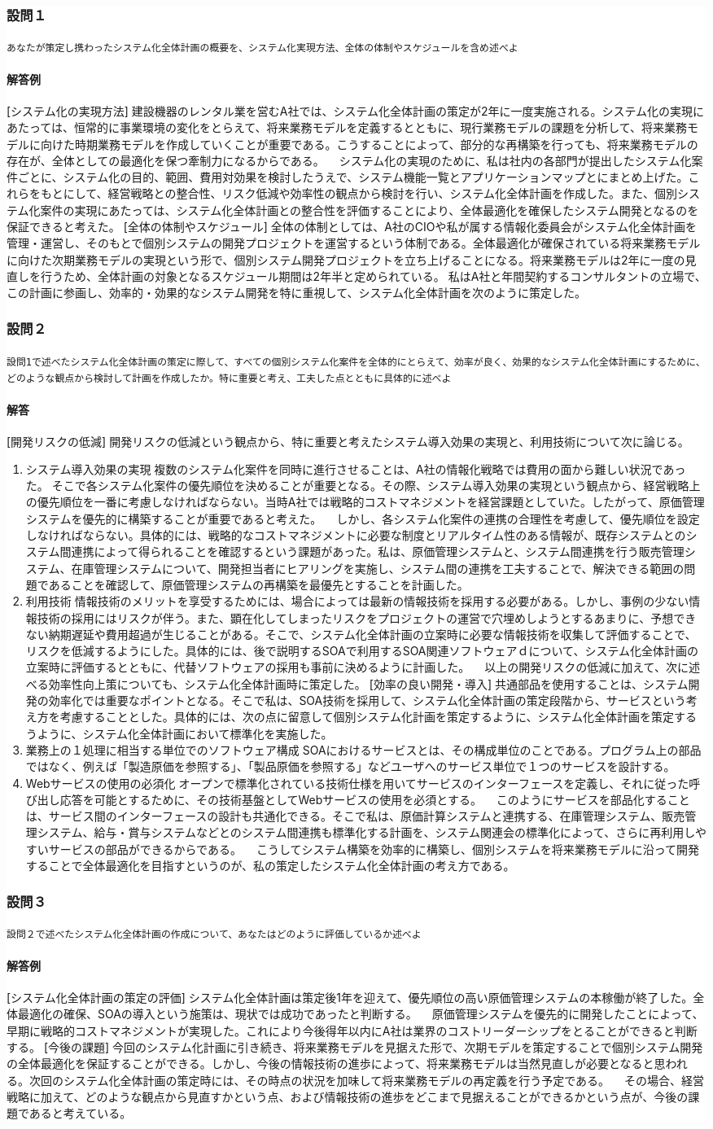 ### 設問１
	あなたが策定し携わったシステム化全体計画の概要を、システム化実現方法、全体の体制やスケジュールを含め述べよ
#### 解答例
[システム化の実現方法]
	建設機器のレンタル業を営むA社では、システム化全体計画の策定が2年に一度実施される。システム化の実現にあたっては、恒常的に事業環境の変化をとらえて、将来業務モデルを定義するとともに、現行業務モデルの課題を分析して、将来業務モデルに向けた時期業務モデルを作成していくことが重要である。こうすることによって、部分的な再構築を行っても、将来業務モデルの存在が、全体としての最適化を保つ牽制力になるからである。
	　システム化の実現のために、私は社内の各部門が提出したシステム化案件ごとに、システム化の目的、範囲、費用対効果を検討したうえで、システム機能一覧とアプリケーションマップとにまとめ上げた。これらをもとにして、経営戦略との整合性、リスク低減や効率性の観点から検討を行い、システム化全体計画を作成した。また、個別システム化案件の実現にあたっては、システム化全体計画との整合性を評価することにより、全体最適化を確保したシステム開発となるのを保証できると考えた。
[全体の体制やスケジュール]
	全体の体制としては、A社のCIOや私が属する情報化委員会がシステム化全体計画を管理・運営し、そのもとで個別システムの開発プロジェクトを運営するという体制である。全体最適化が確保されている将来業務モデルに向けた次期業務モデルの実現という形で、個別システム開発プロジェクトを立ち上げることになる。将来業務モデルは2年に一度の見直しを行うため、全体計画の対象となるスケジュール期間は2年半と定められている。
	私はA社と年間契約するコンサルタントの立場で、この計画に参画し、効率的・効果的なシステム開発を特に重視して、システム化全体計画を次のように策定した。
### 設問２
	設問1で述べたシステム化全体計画の策定に際して、すべての個別システム化案件を全体的にとらえて、効率が良く、効果的なシステム化全体計画にするために、どのような観点から検討して計画を作成したか。特に重要と考え、工夫した点とともに具体的に述べよ
#### 解答
[開発リスクの低減]
	開発リスクの低減という観点から、特に重要と考えたシステム導入効果の実現と、利用技術について次に論じる。
1. システム導入効果の実現
	複数のシステム化案件を同時に進行させることは、A社の情報化戦略では費用の面から難しい状況であった。
	そこで各システム化案件の優先順位を決めることが重要となる。その際、システム導入効果の実現という観点から、経営戦略上の優先順位を一番に考慮しなければならない。当時A社では戦略的コストマネジメントを経営課題としていた。したがって、原価管理システムを優先的に構築することが重要であると考えた。
	　しかし、各システム化案件の連携の合理性を考慮して、優先順位を設定しなければならない。具体的には、戦略的なコストマネジメントに必要な制度とリアルタイム性のある情報が、既存システムとのシステム間連携によって得られることを確認するという課題があった。私は、原価管理システムと、システム間連携を行う販売管理システム、在庫管理システムについて、開発担当者にヒアリングを実施し、システム間の連携を工夫することで、解決できる範囲の問題であることを確認して、原価管理システムの再構築を最優先とすることを計画した。
2. 利用技術
	情報技術のメリットを享受するためには、場合によっては最新の情報技術を採用する必要がある。しかし、事例の少ない情報技術の採用にはリスクが伴う。また、顕在化してしまったリスクをプロジェクトの運営で穴埋めしようとするあまりに、予想できない納期遅延や費用超過が生じることがある。そこで、システム化全体計画の立案時に必要な情報技術を収集して評価することで、リスクを低減するようにした。具体的には、後で説明するSOAで利用するSOA関連ソフトウェアｄについて、システム化全体計画の立案時に評価するとともに、代替ソフトウェアの採用も事前に決めるように計画した。
	　以上の開発リスクの低減に加えて、次に述べる効率性向上策についても、システム化全体計画時に策定した。
[効率の良い開発・導入]
	共通部品を使用することは、システム開発の効率化では重要なポイントとなる。そこで私は、SOA技術を採用して、システム化全体計画の策定段階から、サービスという考え方を考慮することとした。具体的には、次の点に留意して個別システム化計画を策定するように、システム化全体計画を策定するうように、システム化全体計画において標準化を実施した。
1. 業務上の１処理に相当する単位でのソフトウェア構成
	SOAにおけるサービスとは、その構成単位のことである。プログラム上の部品ではなく、例えば「製造原価を参照する」、「製品原価を参照する」などユーザへのサービス単位で１つのサービスを設計する。
2. Webサービスの使用の必須化
	オープンで標準化されている技術仕様を用いてサービスのインターフェースを定義し、それに従った呼び出し応答を可能とするために、その技術基盤としてWebサービスの使用を必須とする。
	　このようにサービスを部品化することは、サービス間のインターフェースの設計も共通化できる。そこで私は、原価計算システムと連携する、在庫管理システム、販売管理システム、給与・賞与システムなどとのシステム間連携も標準化する計画を、システム関連会の標準化によって、さらに再利用しやすいサービスの部品ができるからである。
	　こうしてシステム構築を効率的に構築し、個別システムを将来業務モデルに沿って開発することで全体最適化を目指すというのが、私の策定したシステム化全体計画の考え方である。
### 設問３
	設問２で述べたシステム化全体計画の作成について、あなたはどのように評価しているか述べよ
#### 解答例
[システム化全体計画の策定の評価]
	システム化全体計画は策定後1年を迎えて、優先順位の高い原価管理システムの本稼働が終了した。全体最適化の確保、SOAの導入という施策は、現状では成功であったと判断する。
	　原価管理システムを優先的に開発したことによって、早期に戦略的コストマネジメントが実現した。これにより今後得年以内にA社は業界のコストリーダーシップをとることができると判断する。
[今後の課題]
	今回のシステム化計画に引き続き、将来業務モデルを見据えた形で、次期モデルを策定することで個別システム開発の全体最適化を保証することができる。しかし、今後の情報技術の進歩によって、将来業務モデルは当然見直しが必要となると思われる。次回のシステム化全体計画の策定時には、その時点の状況を加味して将来業務モデルの再定義を行う予定である。
	　その場合、経営戦略に加えて、どのような観点から見直すかという点、および情報技術の進歩をどこまで見据えることができるかという点が、今後の課題であると考えている。
